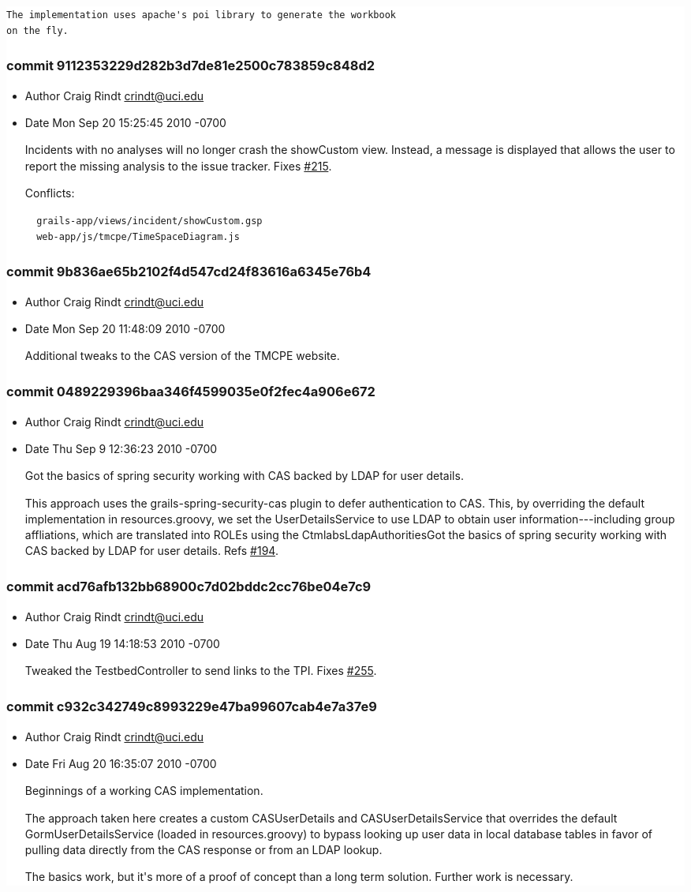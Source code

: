     The implementation uses apache's poi library to generate the workbook
    on the fly.

### commit 9112353229d282b3d7de81e2500c783859c848d2
* Author Craig Rindt <crindt@uci.edu>
* Date   Mon Sep 20 15:25:45 2010 -0700

    Incidents with no analyses will no longer crash the showCustom view.  Instead, a message is displayed that allows the user to report the missing analysis to the issue tracker.  Fixes [#215](http://tracker.ctmlabs.net/issues/215).
    
    Conflicts:
    
    	grails-app/views/incident/showCustom.gsp
    	web-app/js/tmcpe/TimeSpaceDiagram.js

### commit 9b836ae65b2102f4d547cd24f83616a6345e76b4
* Author Craig Rindt <crindt@uci.edu>
* Date   Mon Sep 20 11:48:09 2010 -0700

    Additional tweaks to the CAS version of the TMCPE website.

### commit 0489229396baa346f4599035e0f2fec4a906e672
* Author Craig Rindt <crindt@uci.edu>
* Date   Thu Sep 9 12:36:23 2010 -0700

    Got the basics of spring security working with CAS backed by LDAP for user details.
    
    This approach uses the grails-spring-security-cas plugin to defer authentication to CAS.  This, by overriding the default implementation in resources.groovy, we set the UserDetailsService to use LDAP to obtain user information---including group affliations, which are translated into ROLEs using the CtmlabsLdapAuthoritiesGot the basics of spring security working with CAS backed by LDAP for user details.  Refs [#194](http://tracker.ctmlabs.net/issues/194).

### commit acd76afb132bb68900c7d02bddc2cc76be04e7c9
* Author Craig Rindt <crindt@uci.edu>
* Date   Thu Aug 19 14:18:53 2010 -0700

    Tweaked the TestbedController to send links to the TPI.  Fixes [#255](http://tracker.ctmlabs.net/issues/255).

### commit c932c342749c8993229e47ba99607cab4e7a37e9
* Author Craig Rindt <crindt@uci.edu>
* Date   Fri Aug 20 16:35:07 2010 -0700

    Beginnings of a working CAS implementation.
    
    The approach taken here creates a custom CASUserDetails and CASUserDetailsService
    that overrides the default GormUserDetailsService (loaded in resources.groovy) to bypass looking
    up user data in local database tables in favor of pulling data directly from the CAS response or
    from an LDAP lookup.
    
    The basics work, but it's more of a proof of concept than a long term solution.  Further work is necessary.
